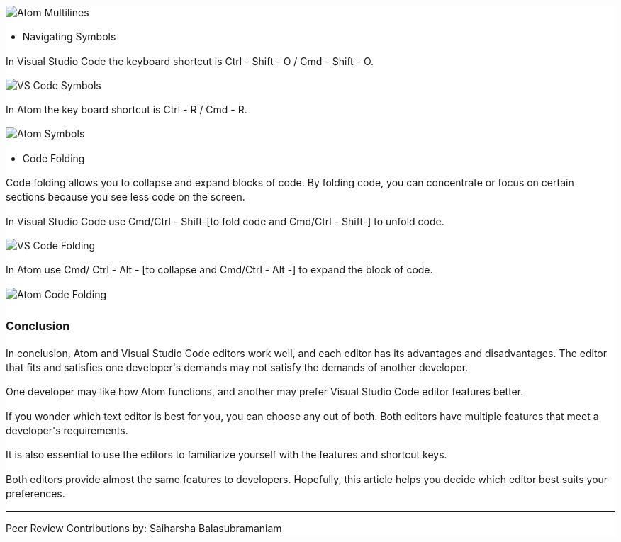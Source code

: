 ![Atom Multilines](/atom-vs-visual-studio-code-functionality-and-features-comparison/at-multiline.gif)

- Navigating Symbols

In Visual Studio Code the keyboard shortcut is Ctrl - Shift - O / Cmd - Shift - O.

![VS Code Symbols](/atom-vs-visual-studio-code-functionality-and-features-comparison/vs-symbol.gif)

In Atom the key board shortcut is Ctrl - R / Cmd - R.

![Atom Symbols](/atom-vs-visual-studio-code-functionality-and-features-comparison/atom-symbols.gif)

- Code Folding

Code folding allows you to collapse and expand blocks of code. By folding code, you can concentrate or focus on certain sections because you see less code on the screen.

In Visual Studio Code use Cmd/Ctrl - Shift-[to fold code and Cmd/Ctrl - Shift-] to unfold code.

![VS Code Folding](/atom-vs-visual-studio-code-functionality-and-features-comparison/vsfolding.gif)

In Atom use Cmd/ Ctrl - Alt - [to collapse and Cmd/Ctrl - Alt -] to expand the block of code.

![Atom Code Folding](/atom-vs-visual-studio-code-functionality-and-features-comparison/atmfolding.gif)

### Conclusion
In conclusion, Atom and Visual Studio Code editors work well, and each editor has its advantages and disadvantages. The editor that fits and satisfies one developer's demands may not satisfy the demands of another developer. 

One developer may like how Atom functions, and another may prefer Visual Studio Code editor features better.

If you wonder which text editor is best for you, you can choose any out of both. Both editors have multiple features that meet a developer's requirements. 

It is also essential to use the editors to familiarize yourself with the features and shortcut keys. 

Both editors provide almost the same features to developers. Hopefully, this article helps you decide which editor best suits your preferences.

---
Peer Review Contributions by: [Saiharsha Balasubramaniam](/authors/saiharsha-balasubramaniam/)